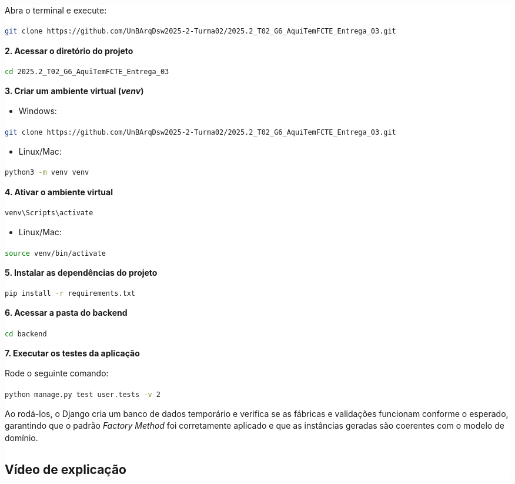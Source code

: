 Abra o terminal e execute:

```bash
git clone https://github.com/UnBArqDsw2025-2-Turma02/2025.2_T02_G6_AquiTemFCTE_Entrega_03.git
```

**2. Acessar o diretório do projeto**

```bash
cd 2025.2_T02_G6_AquiTemFCTE_Entrega_03
```

**3. Criar um ambiente virtual (_venv_)**

- Windows:

```bash
git clone https://github.com/UnBArqDsw2025-2-Turma02/2025.2_T02_G6_AquiTemFCTE_Entrega_03.git
```

- Linux/Mac:

```bash
python3 -m venv venv
```

**4. Ativar o ambiente virtual**

```bash
venv\Scripts\activate
```

- Linux/Mac:

```bash
source venv/bin/activate
```

**5. Instalar as dependências do projeto**

```bash
pip install -r requirements.txt
```

**6. Acessar a pasta do backend**

```bash
cd backend
```

**7. Executar os testes da aplicação**

Rode o seguinte comando:

```bash
python manage.py test user.tests -v 2
```

Ao rodá-los, o Django cria um banco de dados temporário e verifica se as fábricas e validações funcionam conforme o esperado, garantindo que o padrão _Factory Method_ foi corretamente aplicado e que as instâncias geradas são coerentes com o modelo de domínio.

## Vídeo de explicação
